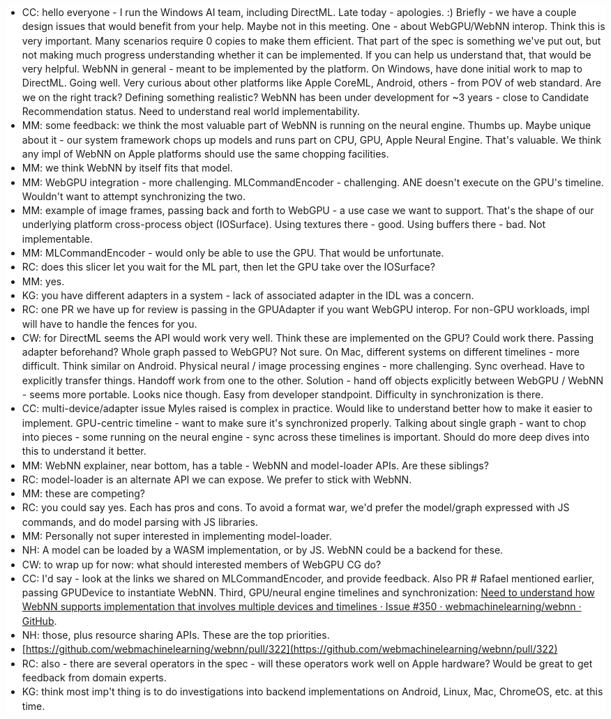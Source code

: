 * CC: hello everyone - I run the Windows AI team, including DirectML. Late today - apologies. :) Briefly - we have a couple design issues that would benefit from your help. Maybe not in this meeting. One - about WebGPU/WebNN interop. Think this is very important. Many scenarios require 0 copies to make them efficient. That part of the spec is something we've put out, but not making much progress understanding whether it can be implemented. If you can help us understand that, that would be very helpful. WebNN in general - meant to be implemented by the platform. On Windows, have done initial work to map to DirectML. Going well. Very curious about other platforms like Apple CoreML, Android, others - from POV of web standard. Are we on the right track? Defining something realistic? WebNN has been under development for ~3 years - close to Candidate Recommendation status. Need to understand real world implementability.
* MM: some feedback: we think the most valuable part of WebNN is running on the neural engine. Thumbs up. Maybe unique about it - our system framework chops up models and runs part on CPU, GPU, Apple Neural Engine. That's valuable. We think any impl of WebNN on Apple platforms should use the same chopping facilities.
* MM: we think WebNN by itself fits that model.
* MM: WebGPU integration - more challenging. MLCommandEncoder - challenging. ANE doesn't execute on the GPU's timeline. Wouldn't want to attempt synchronizing the two.
* MM: example of image frames, passing back and forth to WebGPU - a use case we want to support. That's the shape of our underlying platform cross-process object (IOSurface). Using textures there - good. Using buffers there - bad. Not implementable.
* MM: MLCommandEncoder - would only be able to use the GPU. That would be unfortunate.
* RC: does this slicer let you wait for the ML part, then let the GPU take over the IOSurface?
* MM: yes.
* KG: you have different adapters in a system - lack of associated adapter in the IDL was a concern.
* RC: one PR we have up for review is passing in the GPUAdapter if you want WebGPU interop. For non-GPU workloads, impl will have to handle the fences for you.
* CW: for DirectML seems the API would work very well. Think these are implemented on the GPU? Could work there. Passing adapter beforehand? Whole graph passed to WebGPU? Not sure. On Mac, different systems on different timelines - more difficult. Think similar on Android. Physical neural / image processing engines - more challenging. Sync overhead. Have to explicitly transfer things. Handoff work from one to the other. Solution - hand off objects explicitly between WebGPU / WebNN - seems more portable. Looks nice though. Easy from developer standpoint. Difficulty in synchronization is there.
* CC: multi-device/adapter issue Myles raised is complex in practice. Would like to understand better how to make it easier to implement. GPU-centric timeline - want to make sure it's synchronized properly. Talking about single graph - want to chop into pieces - some running on the neural engine - sync across these timelines is important. Should do more deep dives into this to understand it better.
* MM: WebNN explainer, near bottom, has a table - WebNN and model-loader APIs. Are these siblings?
* RC: model-loader is an alternate API we can expose. We prefer to stick with WebNN.
* MM: these are competing?
* RC: you could say yes. Each has pros and cons. To avoid a format war, we'd prefer the model/graph expressed with JS commands, and do model parsing with JS libraries.
* MM: Personally not super interested in implementing model-loader.
* NH: A model can be loaded by a WASM implementation, or by JS. WebNN could be a backend for these.
* CW: to wrap up for now: what should interested members of WebGPU CG do?
* CC: I'd say - look at the links we shared on MLCommandEncoder, and provide feedback. Also PR # Rafael mentioned earlier, passing GPUDevice to instantiate WebNN. Third, GPU/neural engine timelines and synchronization: [Need to understand how WebNN supports implementation that involves multiple devices and timelines · Issue #350 · webmachinelearning/webnn · GitHub](https://github.com/webmachinelearning/webnn/issues/350).
* NH: those, plus resource sharing APIs. These are the top priorities.
* [https://github.com/webmachinelearning/webnn/pull/322](https://github.com/webmachinelearning/webnn/pull/322)
* RC: also - there are several operators in the spec - will these operators work well on Apple hardware? Would be great to get feedback from domain experts.
* KG: think most imp't thing is to do investigations into backend implementations on Android, Linux, Mac, ChromeOS, etc. at this time.
